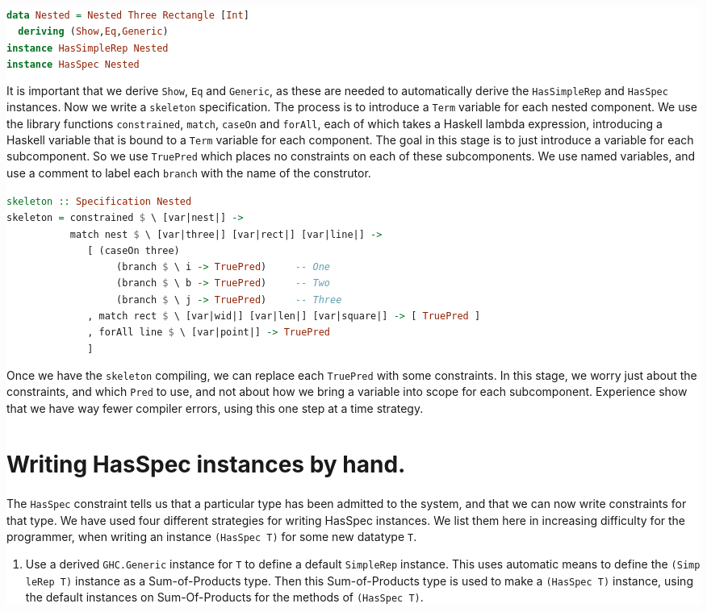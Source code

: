 ```haskell
data Nested = Nested Three Rectangle [Int]
  deriving (Show,Eq,Generic)
instance HasSimpleRep Nested
instance HasSpec Nested
```

It is important that we derive `Show`, `Eq` and `Generic`,  as these are needed to automatically derive the
`HasSimpleRep` and `HasSpec` instances.  Now we write a `skeleton` specification. The process is to
introduce a  `Term` variable for each nested component.  We use the library functions
`constrained`, `match`, `caseOn` and  `forAll`,  each of which takes a Haskell lambda expression,
introducing a Haskell variable that is bound to a `Term` variable for each component.  The goal in
this stage  is to just introduce a variable for each subcomponent. So we use `TruePred` which places
no constraints on each of these subcomponents. We use named variables, and use a comment to label each `branch`
with the name of the construtor.

```haskell
skeleton :: Specification Nested
skeleton = constrained $ \ [var|nest|] ->
           match nest $ \ [var|three|] [var|rect|] [var|line|] ->
              [ (caseOn three)
                   (branch $ \ i -> TruePred)     -- One
                   (branch $ \ b -> TruePred)     -- Two
                   (branch $ \ j -> TruePred)     -- Three
              , match rect $ \ [var|wid|] [var|len|] [var|square|] -> [ TruePred ]
              , forAll line $ \ [var|point|] -> TruePred
              ]
```

Once we have the `skeleton` compiling, we can replace each `TruePred` with some
constraints.  In this stage, we worry just about the constraints,  and which
`Pred` to use, and not about how we bring a variable into scope for each
subcomponent.  Experience show that we have way fewer compiler errors, using
this one step at a time strategy.

# Writing HasSpec instances by hand.

The `HasSpec` constraint tells us that a particular type has been admitted to the system, and that we can now
write constraints for that type. We have used four different strategies for writing HasSpec instances. We list
them here in increasing difficulty for the programmer, when writing an instance `(HasSpec T)` for some
new datatype `T`.

1.  Use a derived `GHC.Generic` instance for `T` to define a default `SimpleRep` instance. This uses automatic
means to define the `(SimpleRep T)` instance as a Sum-of-Products type.  Then this Sum-of-Products type is used
to make a `(HasSpec T)` instance, using the default instances on Sum-Of-Products for the methods of `(HasSpec T)`.
